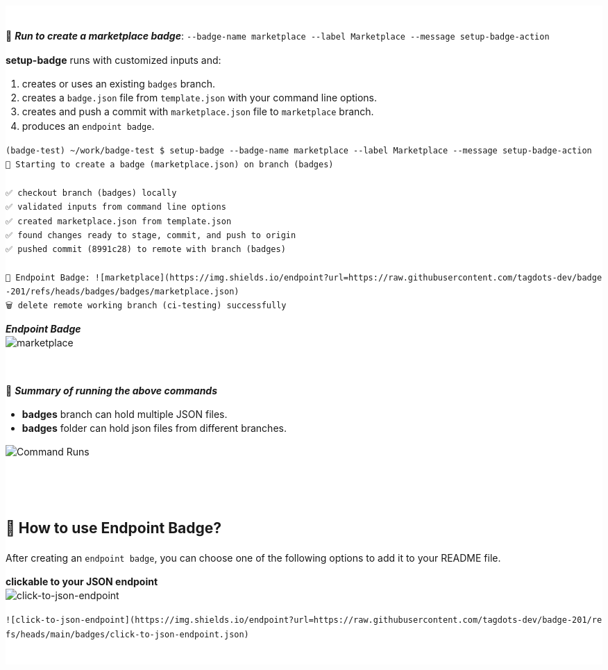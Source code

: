 <br>

🏃 _**Run to create a marketplace badge**_: `--badge-name marketplace --label Marketplace --message setup-badge-action`

**setup-badge** runs with customized inputs and:

1. creates or uses an existing `badges` branch.
1. creates a `badge.json` file from `template.json` with your command line options.
1. creates and push a commit with `marketplace.json` file to `marketplace` branch.
1. produces an `endpoint badge`.

```
(badge-test) ~/work/badge-test $ setup-badge --badge-name marketplace --label Marketplace --message setup-badge-action
🚀 Starting to create a badge (marketplace.json) on branch (badges)

✅ checkout branch (badges) locally
✅ validated inputs from command line options
✅ created marketplace.json from template.json
✅ found changes ready to stage, commit, and push to origin
✅ pushed commit (8991c28) to remote with branch (badges)

🎉 Endpoint Badge: ![marketplace](https://img.shields.io/endpoint?url=https://raw.githubusercontent.com/tagdots-dev/badge-201/refs/heads/badges/badges/marketplace.json)
🗑 delete remote working branch (ci-testing) successfully
```

_**Endpoint Badge**_<br>
![marketplace](https://img.shields.io/endpoint?url=https://raw.githubusercontent.com/tagdots-dev/badge-201/refs/heads/badges/badges/marketplace.json)

<br>

📝 _**Summary of running the above commands**_

- **badges** branch can hold multiple JSON files.
- **badges** folder can hold json files from different branches.

![Command Runs](https://raw.githubusercontent.com/tagdots-dev/badge-201/refs/heads/main/assets/badges-folder.png)

<br><br>

## 🔔 How to use Endpoint Badge?
After creating an `endpoint badge`, you can choose one of the following options to add it to your README file.

**clickable to your JSON endpoint**<br>
![click-to-json-endpoint](https://img.shields.io/endpoint?url=https://raw.githubusercontent.com/tagdots-dev/badge-201/refs/heads/main/badges/click-to-json-endpoint.json)

```
![click-to-json-endpoint](https://img.shields.io/endpoint?url=https://raw.githubusercontent.com/tagdots-dev/badge-201/refs/heads/main/badges/click-to-json-endpoint.json)
```

<br>
